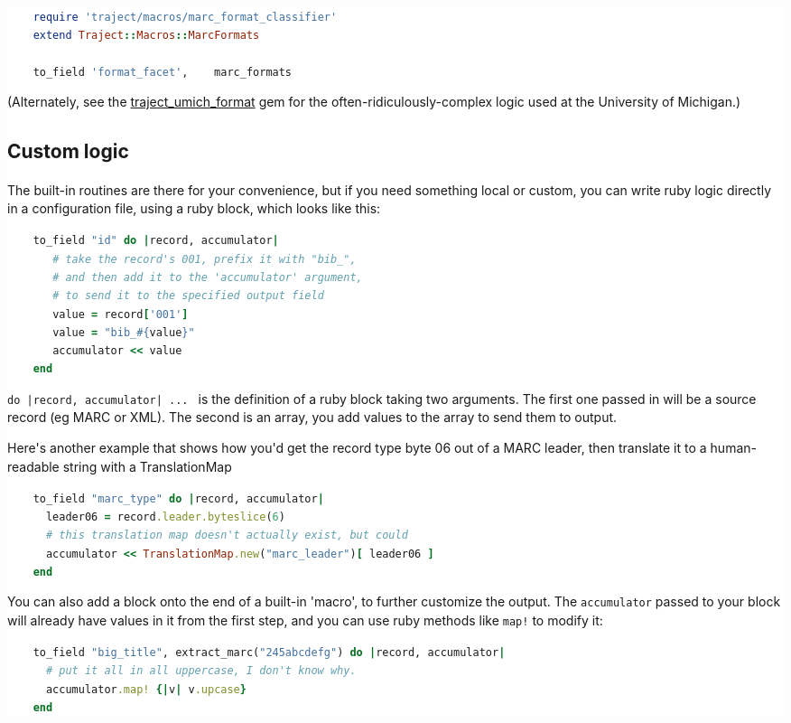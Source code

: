 ~~~ruby
    require 'traject/macros/marc_format_classifier'
    extend Traject::Macros::MarcFormats

    to_field 'format_facet',    marc_formats
~~~

(Alternately, see the [traject_umich_format](https://github.com/billdueber/traject_umich_format) gem for the often-ridiculously-complex
logic used at the University of Michigan.)

## Custom logic

The built-in routines are there for your convenience, but if you need
something local or custom, you can write ruby logic directly
in a configuration file, using a ruby block, which looks like this:

~~~ruby
    to_field "id" do |record, accumulator|
       # take the record's 001, prefix it with "bib_",
       # and then add it to the 'accumulator' argument,
       # to send it to the specified output field
       value = record['001']
       value = "bib_#{value}"
       accumulator << value
    end
~~~

`do |record, accumulator| ... ` is the definition of a ruby block taking
two arguments.  The first one passed in will be a source record (eg MARC or XML). The
second is an array, you add values to the array to send them to
output.

Here's another example that shows how you'd get the
record type byte 06 out of a MARC leader, then translate it
to a human-readable string with a TranslationMap

~~~ruby
    to_field "marc_type" do |record, accumulator|
      leader06 = record.leader.byteslice(6)
      # this translation map doesn't actually exist, but could
      accumulator << TranslationMap.new("marc_leader")[ leader06 ]
    end
~~~

You can also add a block onto the end of a built-in 'macro', to
further customize the output. The `accumulator` passed to your block
will already have values in it from the first step, and you can
use ruby methods like `map!` to modify it:

~~~ruby
    to_field "big_title", extract_marc("245abcdefg") do |record, accumulator|
      # put it all in all uppercase, I don't know why.
      accumulator.map! {|v| v.upcase}
    end
~~~
